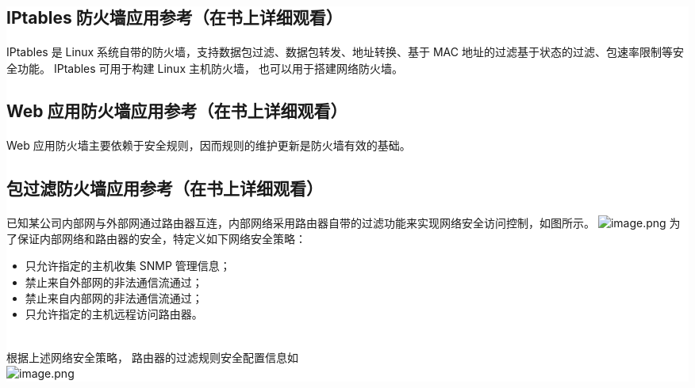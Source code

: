 ## IPtables 防火墙应用参考（在书上详细观看）
IPtables 是 Linux 系统自带的防火墙，支持数据包过滤、数据包转发、地址转换、基于 MAC 地址的过滤基于状态的过滤、包速率限制等安全功能。 IPtables 可用于构建 Linux 主机防火墙， 也可以用于搭建网络防火墙。


## Web 应用防火墙应用参考（在书上详细观看）
Web 应用防火墙主要依赖于安全规则，因而规则的维护更新是防火墙有效的基础。


## 包过滤防火墙应用参考（在书上详细观看）
已知某公司内部网与外部网通过路由器互连，内部网络采用路由器自带的过滤功能来实现网络安全访问控制，如图所示。 
![image.png](_img\assets/1654586560004-f29ba32d-3ece-4979-af1a-1b88881aa57b.png)
为了保证内部网络和路由器的安全，特定义如下网络安全策略：

- 只允许指定的主机收集 SNMP 管理信息；
- 禁止来自外部网的非法通信流通过；
- 禁止来自内部网的非法通信流通过；
- 只允许指定的主机远程访问路由器。

 <br />根据上述网络安全策略， 路由器的过滤规则安全配置信息如  <br />  ![image.png](_img\assets/1654586597903-3025f8ec-ff1e-4d57-83cb-7c95927f3bd6.png)
